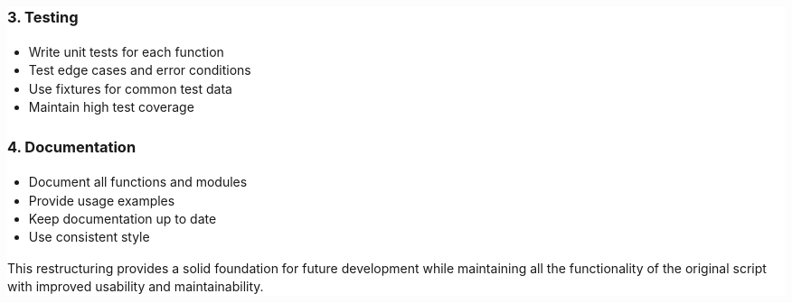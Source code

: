 ### 3. **Testing**
- Write unit tests for each function
- Test edge cases and error conditions
- Use fixtures for common test data
- Maintain high test coverage

### 4. **Documentation**
- Document all functions and modules
- Provide usage examples
- Keep documentation up to date
- Use consistent style

This restructuring provides a solid foundation for future development while maintaining all the functionality of the original script with improved usability and maintainability. 